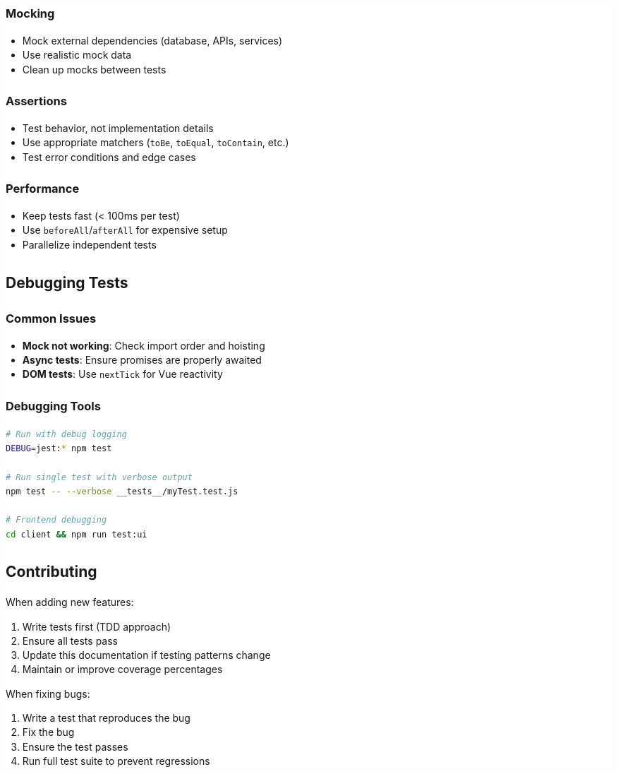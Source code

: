 ### Mocking
- Mock external dependencies (database, APIs, services)
- Use realistic mock data
- Clean up mocks between tests

### Assertions
- Test behavior, not implementation details
- Use appropriate matchers (`toBe`, `toEqual`, `toContain`, etc.)
- Test error conditions and edge cases

### Performance
- Keep tests fast (< 100ms per test)
- Use `beforeAll`/`afterAll` for expensive setup
- Parallelize independent tests

## Debugging Tests

### Common Issues
- **Mock not working**: Check import order and hoisting
- **Async tests**: Ensure promises are properly awaited
- **DOM tests**: Use `nextTick` for Vue reactivity

### Debugging Tools
```bash
# Run with debug logging
DEBUG=jest:* npm test

# Run single test with verbose output
npm test -- --verbose __tests__/myTest.test.js

# Frontend debugging
cd client && npm run test:ui
```

## Contributing

When adding new features:
1. Write tests first (TDD approach)
2. Ensure all tests pass
3. Update this documentation if testing patterns change
4. Maintain or improve coverage percentages

When fixing bugs:
1. Write a test that reproduces the bug
2. Fix the bug
3. Ensure the test passes
4. Run full test suite to prevent regressions